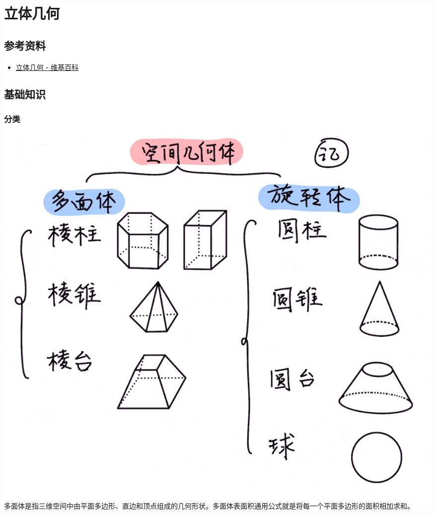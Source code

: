 # 立体几何

## 参考资料

- [立体几何 - 维基百科](https://zh.wikipedia.org/wiki/立体几何)

## 基础知识

### 分类

![](./assets/空间几何体.png)

多面体是指三维空间中由平面多边形、直边和顶点组成的几何形状。多面体表面积通用公式就是将每一个平面多边形的面积相加求和。
